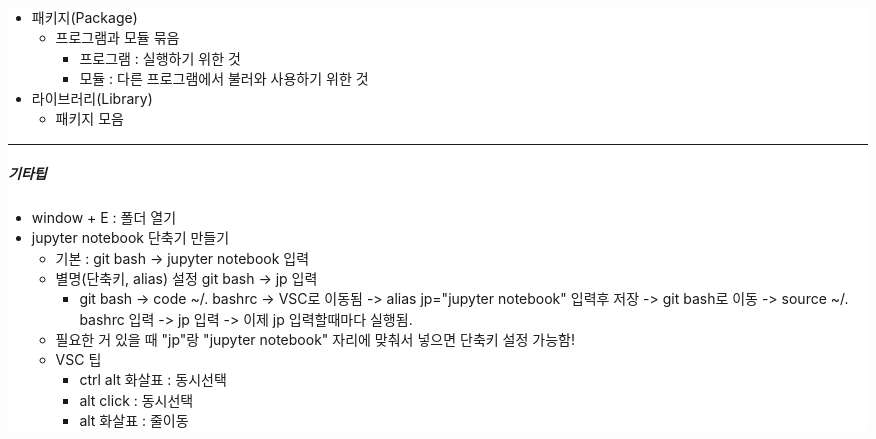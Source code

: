 - 패키지(Package)
  - 프로그램과 모듈 묶음
    - 프로그램 : 실행하기 위한 것
    - 모듈 : 다른 프로그램에서 불러와 사용하기 위한 것
- 라이브러리(Library)
  - 패키지 모음




---
##### 기타팁
- window + E : 폴더 열기
- jupyter notebook 단축기 만들기
  - 기본 : git bash -> jupyter notebook 입력
  - 별명(단축키, alias) 설정 git bash -> jp 입력
    - git bash -> code ~/. bashrc -> VSC로 이동됨 -> alias jp="jupyter notebook" 입력후 저장 -> git bash로 이동 -> source ~/. bashrc 입력 -> jp 입력 -> 이제 jp 입력할때마다 실행됨.
  - 필요한 거 있을 때 "jp"랑 "jupyter notebook" 자리에 맞춰서 넣으면 단축키 설정 가능함!
  - VSC 팁
    - ctrl alt 화살표 : 동시선택
    - alt click : 동시선택
    - alt 화살표 : 줄이동